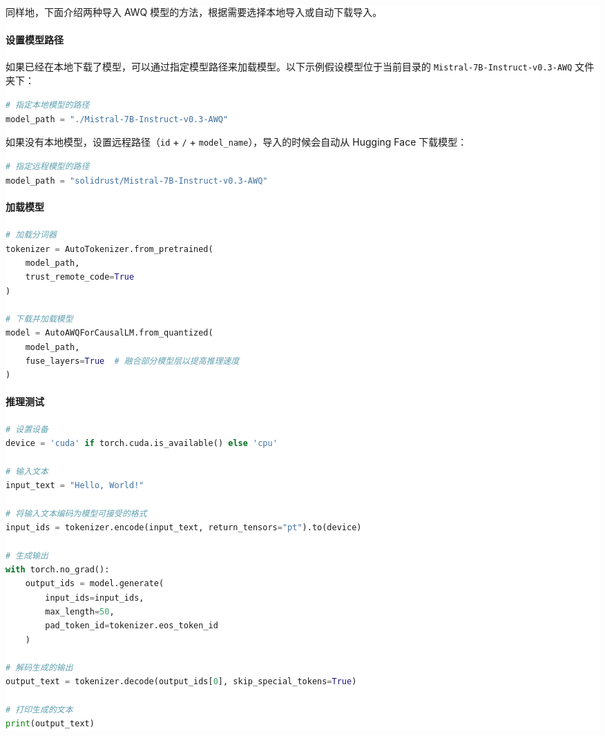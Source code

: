 同样地，下面介绍两种导入 AWQ 模型的方法，根据需要选择本地导入或自动下载导入。

#### 设置模型路径

如果已经在本地下载了模型，可以通过指定模型路径来加载模型。以下示例假设模型位于当前目录的 `Mistral-7B-Instruct-v0.3-AWQ` 文件夹下：

```python
# 指定本地模型的路径
model_path = "./Mistral-7B-Instruct-v0.3-AWQ"
```

如果没有本地模型，设置远程路径（`id` + `/` + `model_name`），导入的时候会自动从 Hugging Face 下载模型：

```python
# 指定远程模型的路径
model_path = "solidrust/Mistral-7B-Instruct-v0.3-AWQ"
```

#### 加载模型

```python
# 加载分词器
tokenizer = AutoTokenizer.from_pretrained(
    model_path,
    trust_remote_code=True
)

# 下载并加载模型
model = AutoAWQForCausalLM.from_quantized(
    model_path,
    fuse_layers=True  # 融合部分模型层以提高推理速度
)
```

#### 推理测试

```python
# 设置设备
device = 'cuda' if torch.cuda.is_available() else 'cpu'

# 输入文本
input_text = "Hello, World!"

# 将输入文本编码为模型可接受的格式
input_ids = tokenizer.encode(input_text, return_tensors="pt").to(device)

# 生成输出
with torch.no_grad():
    output_ids = model.generate(
        input_ids=input_ids,
        max_length=50,
        pad_token_id=tokenizer.eos_token_id
    )

# 解码生成的输出
output_text = tokenizer.decode(output_ids[0], skip_special_tokens=True)

# 打印生成的文本
print(output_text)
```
